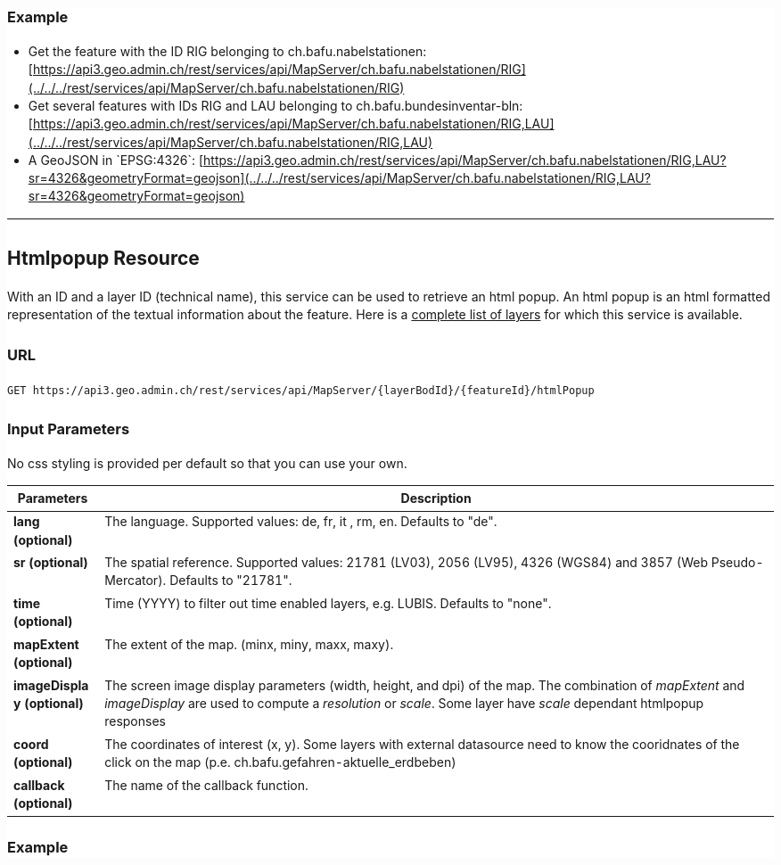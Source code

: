 ### Example

-   Get the feature with the ID RIG belonging to ch.bafu.nabelstationen:
    [https://api3.geo.admin.ch/rest/services/api/MapServer/ch.bafu.nabelstationen/RIG](../../../rest/services/api/MapServer/ch.bafu.nabelstationen/RIG)
-   Get several features with IDs RIG and LAU belonging to
    ch.bafu.bundesinventar-bln:
    [https://api3.geo.admin.ch/rest/services/api/MapServer/ch.bafu.nabelstationen/RIG,LAU](../../../rest/services/api/MapServer/ch.bafu.nabelstationen/RIG,LAU)
-   A <span class="title-ref">GeoJSON</span> in \`EPSG:4326\`:
    [https://api3.geo.admin.ch/rest/services/api/MapServer/ch.bafu.nabelstationen/RIG,LAU?sr=4326&geometryFormat=geojson](../../../rest/services/api/MapServer/ch.bafu.nabelstationen/RIG,LAU?sr=4326&geometryFormat=geojson)

<div id="htmlpopup_description">

------------------------------------------------------------------------

</div>

## Htmlpopup Resource

With an ID and a layer ID (technical name), this service can be used to
retrieve an html popup. An html popup is an html formatted
representation of the textual information about the feature. Here is a
[complete list of
layers](../../../api/faq/index.html#which-layers-have-a-tooltip) for
which this service is available.

### URL

    GET https://api3.geo.admin.ch/rest/services/api/MapServer/{layerBodId}/{featureId}/htmlPopup

### Input Parameters

No css styling is provided per default so that you can use your own.

| Parameters                  | Description                                                                                                                                                                                                                     |
|-----------------------------|---------------------------------------------------------------------------------------------------------------------------------------------------------------------------------------------------------------------------------|
| **lang (optional)**         | The language. Supported values: de, fr, it , rm, en. Defaults to "de".                                                                                                                                                          |
| **sr (optional)**           | The spatial reference. Supported values: 21781 (LV03), 2056 (LV95), 4326 (WGS84) and 3857 (Web Pseudo-Mercator). Defaults to "21781".                                                                                           |
| **time (optional)**         | Time (YYYY) to filter out time enabled layers, e.g. LUBIS. Defaults to "none".                                                                                                                                                  |
| **mapExtent (optional)**    | The extent of the map. (minx, miny, maxx, maxy).                                                                                                                                                                                |
| **imageDisplay (optional)** | The screen image display parameters (width, height, and dpi) of the map. The combination of *mapExtent* and *imageDisplay* are used to compute a *resolution* or *scale*. Some layer have *scale* dependant htmlpopup responses |
| **coord (optional)**        | The coordinates of interest (x, y). Some layers with external datasource need to know the cooridnates of the click on the map (p.e. ch.bafu.gefahren-aktuelle_erdbeben)                                                         |
| **callback (optional)**     | The name of the callback function.                                                                                                                                                                                              |

### Example
